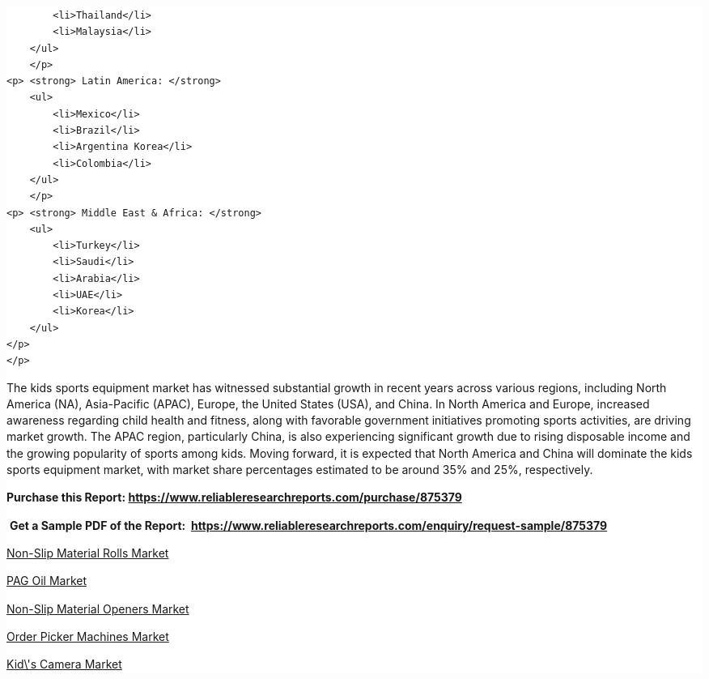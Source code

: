             <li>Thailand</li>
            <li>Malaysia</li>
        </ul>
        </p> 
    <p> <strong> Latin America: </strong>
        <ul>
            <li>Mexico</li>
            <li>Brazil</li>
            <li>Argentina Korea</li>
            <li>Colombia</li>
        </ul>
        </p> 
    <p> <strong> Middle East & Africa: </strong>
        <ul>
            <li>Turkey</li>
            <li>Saudi</li>
            <li>Arabia</li>
            <li>UAE</li>
            <li>Korea</li>
        </ul>
    </p>
    </p>
<p><p>The kids sports equipment market has witnessed substantial growth in recent years across various regions, including North America (NA), Asia-Pacific (APAC), Europe, the United States (USA), and China. In North America and Europe, increased awareness regarding child health and fitness, along with favorable government initiatives promoting sports activities, are driving market growth. The APAC region, particularly China, is also experiencing significant growth due to rising disposable income and the growing popularity of sports among kids. Moving forward, it is expected that North America and China will dominate the kids sports equipment market, with market share percentages estimated to be around 35% and 25%, respectively.</p></p>
<p><strong>Purchase this Report: <a href="https://www.reliableresearchreports.com/purchase/875379">https://www.reliableresearchreports.com/purchase/875379</a></strong></p>
<p>&nbsp;<strong>Get a Sample PDF of the Report:&nbsp;&nbsp;<a href="https://www.reliableresearchreports.com/enquiry/request-sample/875379">https://www.reliableresearchreports.com/enquiry/request-sample/875379</a></strong></p>
<p><strong></strong></p>
<p><p><a href="https://medium.com/@kanew14036/non-slip-material-rolls-market-size-growth-forecast-2023-2030-4cea69c279d0">Non-Slip Material Rolls Market</a></p><p><a href="https://www.linkedin.com/pulse/pag-oil-market-size-share-amp-trends-analysis-report-application-g37ke/">PAG Oil Market</a></p><p><a href="https://medium.com/@emiliomartelli542/non-slip-material-openers-market-size-growth-forecast-2023-2030-335ee328db58">Non-Slip Material Openers Market</a></p><p><a href="https://www.reportprime.com/order-picker-machines-r7427">Order Picker Machines Market</a></p><p><a href="https://github.com/GroverBarry/Market-Research-Report-List-1/blob/main/kids-camera-market.md">Kid\'s Camera Market</a></p></p>